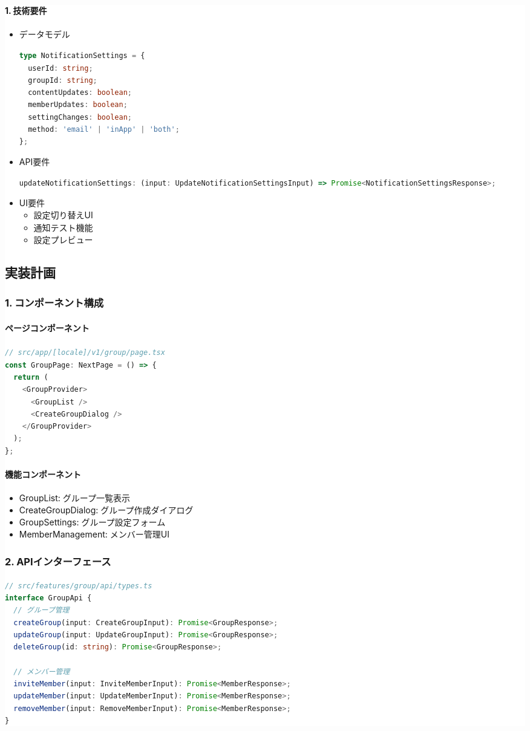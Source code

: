 #### 1. 技術要件
- データモデル
  ```typescript
  type NotificationSettings = {
    userId: string;
    groupId: string;
    contentUpdates: boolean;
    memberUpdates: boolean;
    settingChanges: boolean;
    method: 'email' | 'inApp' | 'both';
  };
  ```
- API要件
  ```typescript
  updateNotificationSettings: (input: UpdateNotificationSettingsInput) => Promise<NotificationSettingsResponse>;
  ```
- UI要件
  - 設定切り替えUI
  - 通知テスト機能
  - 設定プレビュー

## 実装計画

### 1. コンポーネント構成

#### ページコンポーネント
```typescript
// src/app/[locale]/v1/group/page.tsx
const GroupPage: NextPage = () => {
  return (
    <GroupProvider>
      <GroupList />
      <CreateGroupDialog />
    </GroupProvider>
  );
};
```

#### 機能コンポーネント
- GroupList: グループ一覧表示
- CreateGroupDialog: グループ作成ダイアログ
- GroupSettings: グループ設定フォーム
- MemberManagement: メンバー管理UI

### 2. APIインターフェース

```typescript
// src/features/group/api/types.ts
interface GroupApi {
  // グループ管理
  createGroup(input: CreateGroupInput): Promise<GroupResponse>;
  updateGroup(input: UpdateGroupInput): Promise<GroupResponse>;
  deleteGroup(id: string): Promise<GroupResponse>;
  
  // メンバー管理
  inviteMember(input: InviteMemberInput): Promise<MemberResponse>;
  updateMember(input: UpdateMemberInput): Promise<MemberResponse>;
  removeMember(input: RemoveMemberInput): Promise<MemberResponse>;
}
```
